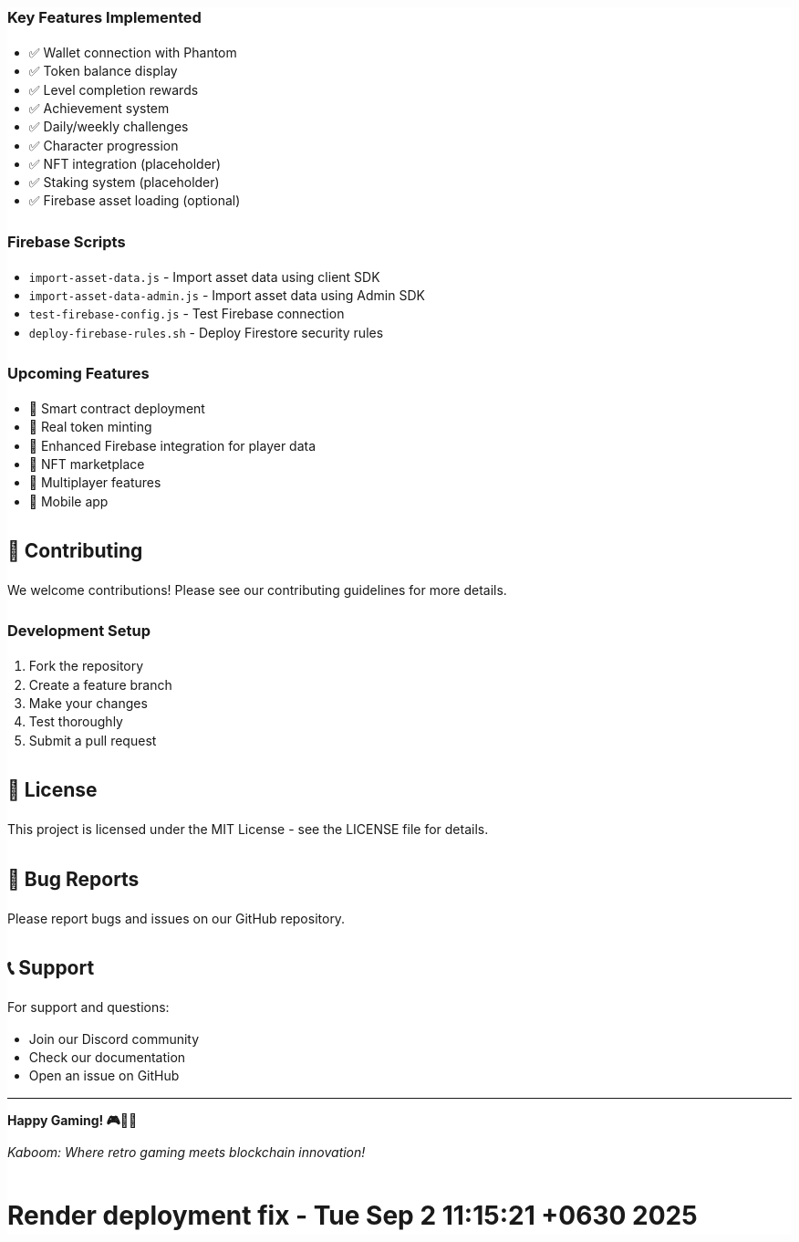 ### Key Features Implemented
- ✅ Wallet connection with Phantom
- ✅ Token balance display
- ✅ Level completion rewards
- ✅ Achievement system
- ✅ Daily/weekly challenges
- ✅ Character progression
- ✅ NFT integration (placeholder)
- ✅ Staking system (placeholder)
- ✅ Firebase asset loading (optional)

### Firebase Scripts
- `import-asset-data.js` - Import asset data using client SDK
- `import-asset-data-admin.js` - Import asset data using Admin SDK
- `test-firebase-config.js` - Test Firebase connection
- `deploy-firebase-rules.sh` - Deploy Firestore security rules

### Upcoming Features
- 🔄 Smart contract deployment
- 🔄 Real token minting
- 🔄 Enhanced Firebase integration for player data
- 🔄 NFT marketplace
- 🔄 Multiplayer features
- 🔄 Mobile app

## 🤝 Contributing

We welcome contributions! Please see our contributing guidelines for more details.

### Development Setup
1. Fork the repository
2. Create a feature branch
3. Make your changes
4. Test thoroughly
5. Submit a pull request

## 📄 License

This project is licensed under the MIT License - see the LICENSE file for details.

## 🐛 Bug Reports

Please report bugs and issues on our GitHub repository.

## 📞 Support

For support and questions:
- Join our Discord community
- Check our documentation
- Open an issue on GitHub

---

**Happy Gaming! 🎮🏴‍☠️**

*Kaboom: Where retro gaming meets blockchain innovation!*
# Render deployment fix - Tue Sep  2 11:15:21 +0630 2025
